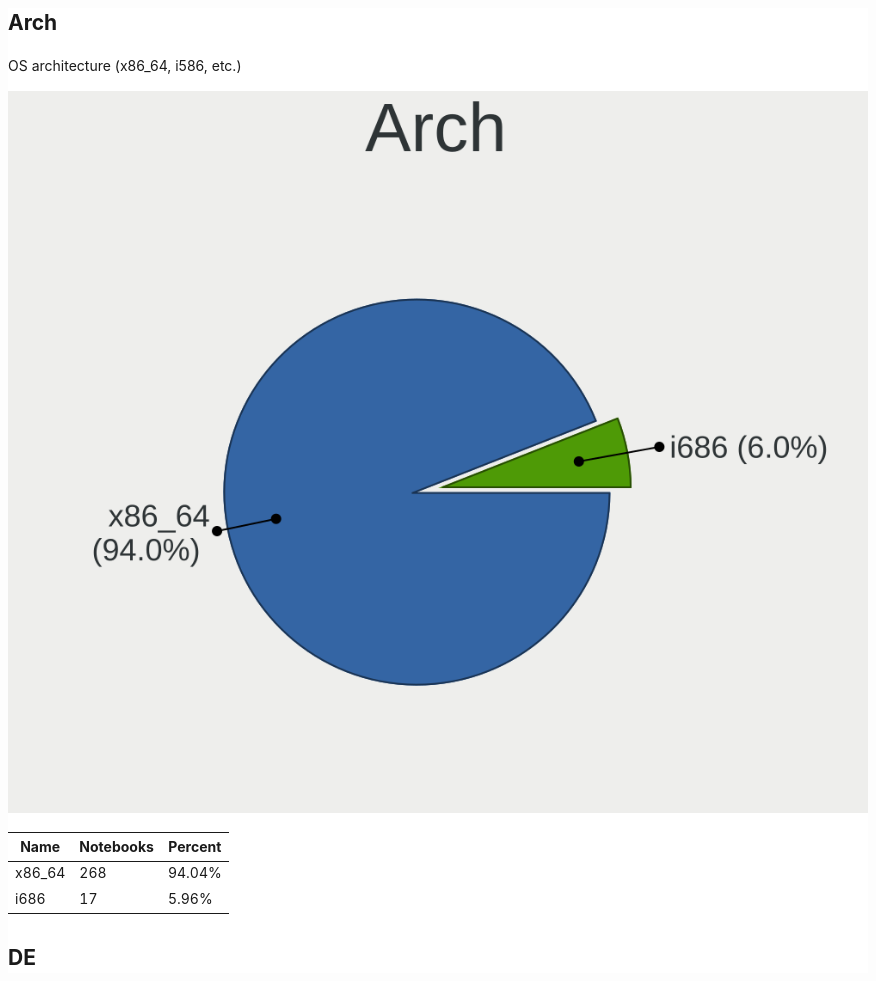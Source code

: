 
Arch
----

OS architecture (x86_64, i586, etc.)

![Arch](./images/pie_chart/os_arch.svg)


| Name   | Notebooks | Percent |
|--------|-----------|---------|
| x86_64 | 268       | 94.04%  |
| i686   | 17        | 5.96%   |

DE
--
